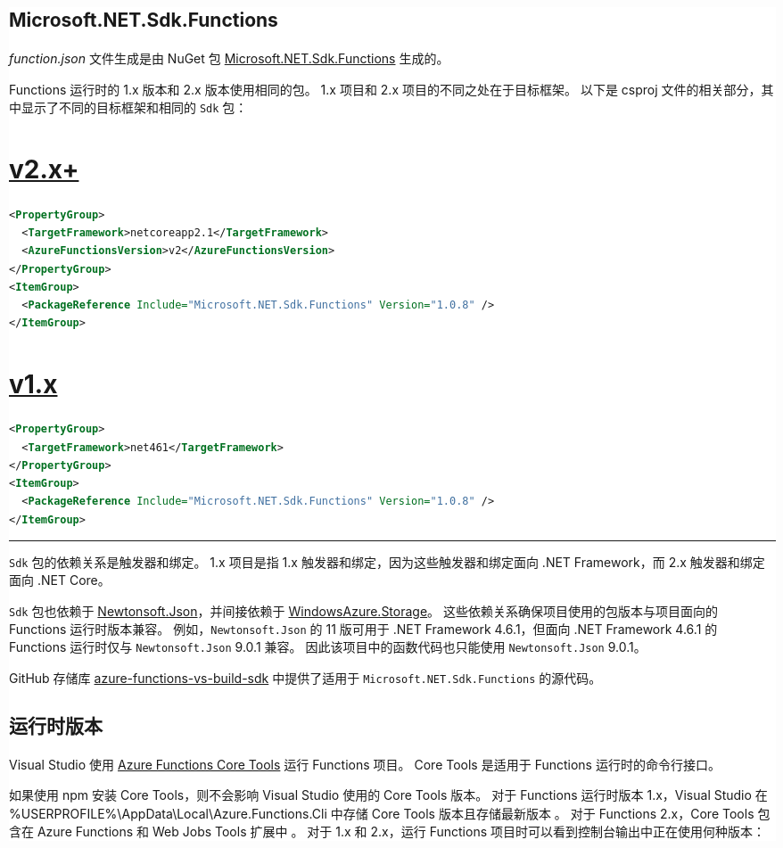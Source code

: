 ## <a name="microsoftnetsdkfunctions"></a>Microsoft.NET.Sdk.Functions

*function.json* 文件生成是由 NuGet 包 [Microsoft\.NET\.Sdk\.Functions](https://www.nuget.org/packages/Microsoft.NET.Sdk.Functions) 生成的。 

Functions 运行时的 1.x 版本和 2.x 版本使用相同的包。 1\.x 项目和 2.x 项目的不同之处在于目标框架。 以下是 csproj  文件的相关部分，其中显示了不同的目标框架和相同的 `Sdk` 包：

# <a name="v2x"></a>[v2.x+](#tab/v2)

```xml
<PropertyGroup>
  <TargetFramework>netcoreapp2.1</TargetFramework>
  <AzureFunctionsVersion>v2</AzureFunctionsVersion>
</PropertyGroup>
<ItemGroup>
  <PackageReference Include="Microsoft.NET.Sdk.Functions" Version="1.0.8" />
</ItemGroup>
```

# <a name="v1x"></a>[v1.x](#tab/v1)

```xml
<PropertyGroup>
  <TargetFramework>net461</TargetFramework>
</PropertyGroup>
<ItemGroup>
  <PackageReference Include="Microsoft.NET.Sdk.Functions" Version="1.0.8" />
</ItemGroup>
```
---


`Sdk` 包的依赖关系是触发器和绑定。 1\.x 项目是指 1.x 触发器和绑定，因为这些触发器和绑定面向 .NET Framework，而 2.x 触发器和绑定面向 .NET Core。

`Sdk` 包也依赖于 [Newtonsoft.Json](https://www.nuget.org/packages/Newtonsoft.Json)，并间接依赖于 [WindowsAzure.Storage](https://www.nuget.org/packages/WindowsAzure.Storage)。 这些依赖关系确保项目使用的包版本与项目面向的 Functions 运行时版本兼容。 例如，`Newtonsoft.Json` 的 11 版可用于 .NET Framework 4.6.1，但面向 .NET Framework 4.6.1 的 Functions 运行时仅与 `Newtonsoft.Json` 9.0.1 兼容。 因此该项目中的函数代码也只能使用 `Newtonsoft.Json` 9.0.1。

GitHub 存储库 [azure\-functions\-vs\-build\-sdk](https://github.com/Azure/azure-functions-vs-build-sdk) 中提供了适用于 `Microsoft.NET.Sdk.Functions` 的源代码。

## <a name="runtime-version"></a>运行时版本

Visual Studio 使用 [Azure Functions Core Tools](functions-run-local.md#install-the-azure-functions-core-tools) 运行 Functions 项目。 Core Tools 是适用于 Functions 运行时的命令行接口。

如果使用 npm 安装 Core Tools，则不会影响 Visual Studio 使用的 Core Tools 版本。 对于 Functions 运行时版本 1.x，Visual Studio 在 %USERPROFILE%\AppData\Local\Azure.Functions.Cli 中存储 Core Tools 版本且存储最新版本  。 对于 Functions 2.x，Core Tools 包含在 Azure Functions 和 Web Jobs Tools 扩展中  。 对于 1.x 和 2.x，运行 Functions 项目时可以看到控制台输出中正在使用何种版本：
